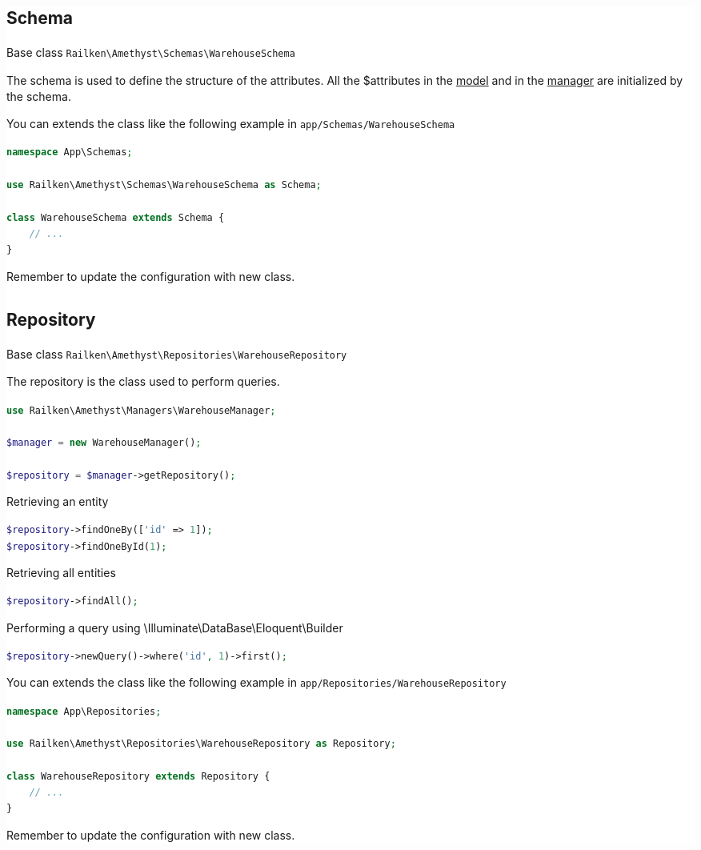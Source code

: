 ## <a name="schema"></a>Schema

Base class ```Railken\Amethyst\Schemas\WarehouseSchema```

The schema is used to define the structure of the attributes. All the $attributes in the [model](#model) and in the [manager](#manager) are initialized by the schema.

You can extends the class like the following example in  `app/Schemas/WarehouseSchema`
```php
namespace App\Schemas;

use Railken\Amethyst\Schemas\WarehouseSchema as Schema;

class WarehouseSchema extends Schema {
	// ...
}
```
Remember to update the configuration with new class.

## <a name="repository"></a>Repository

Base class ```Railken\Amethyst\Repositories\WarehouseRepository```

The repository is the class used to perform queries.

```php
use Railken\Amethyst\Managers\WarehouseManager;

$manager = new WarehouseManager();

$repository = $manager->getRepository();

```

Retrieving an entity

```php
$repository->findOneBy(['id' => 1]);
$repository->findOneById(1);
```

Retrieving all entities

```php
$repository->findAll();
```

Performing a query using \Illuminate\DataBase\Eloquent\Builder

```php
$repository->newQuery()->where('id', 1)->first();
```

You can extends the class like the following example in `app/Repositories/WarehouseRepository`
```php
namespace App\Repositories;

use Railken\Amethyst\Repositories\WarehouseRepository as Repository;

class WarehouseRepository extends Repository {
	// ...
}
```
Remember to update the configuration with new class.
